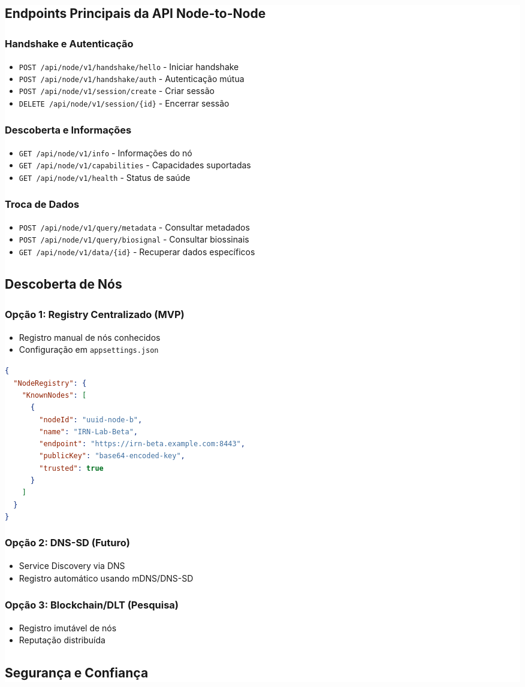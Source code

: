 ## Endpoints Principais da API Node-to-Node

### Handshake e Autenticação
- `POST /api/node/v1/handshake/hello` - Iniciar handshake
- `POST /api/node/v1/handshake/auth` - Autenticação mútua
- `POST /api/node/v1/session/create` - Criar sessão
- `DELETE /api/node/v1/session/{id}` - Encerrar sessão

### Descoberta e Informações
- `GET /api/node/v1/info` - Informações do nó
- `GET /api/node/v1/capabilities` - Capacidades suportadas
- `GET /api/node/v1/health` - Status de saúde

### Troca de Dados
- `POST /api/node/v1/query/metadata` - Consultar metadados
- `POST /api/node/v1/query/biosignal` - Consultar biossinais
- `GET /api/node/v1/data/{id}` - Recuperar dados específicos

## Descoberta de Nós

### Opção 1: Registry Centralizado (MVP)
- Registro manual de nós conhecidos
- Configuração em `appsettings.json`

```json
{
  "NodeRegistry": {
    "KnownNodes": [
      {
        "nodeId": "uuid-node-b",
        "name": "IRN-Lab-Beta",
        "endpoint": "https://irn-beta.example.com:8443",
        "publicKey": "base64-encoded-key",
        "trusted": true
      }
    ]
  }
}
```

### Opção 2: DNS-SD (Futuro)
- Service Discovery via DNS
- Registro automático usando mDNS/DNS-SD

### Opção 3: Blockchain/DLT (Pesquisa)
- Registro imutável de nós
- Reputação distribuída

## Segurança e Confiança
